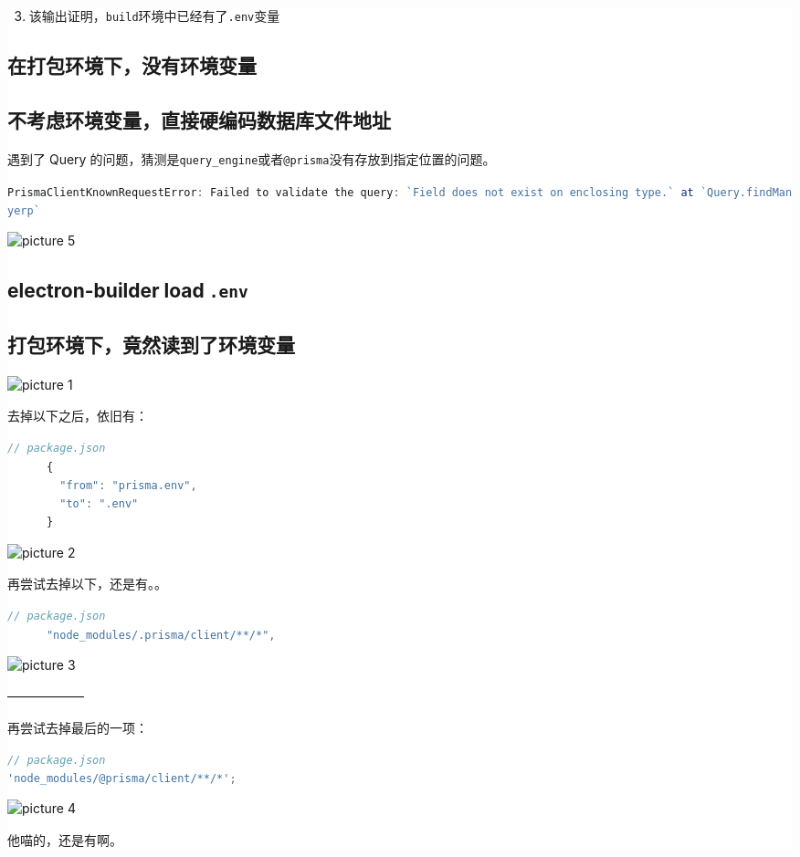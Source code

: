 3. 该输出证明，`build`环境中已经有了`.env`变量

## 在打包环境下，没有环境变量

## 不考虑环境变量，直接硬编码数据库文件地址

遇到了 Query 的问题，猜测是`query_engine`或者`@prisma`没有存放到指定位置的问题。

```js
PrismaClientKnownRequestError: Failed to validate the query: `Field does not exist on enclosing type.` at `Query.findManyerp`
```

<img alt="picture 5" src="https://mark-vue-oss.oss-cn-hangzhou.aliyuncs.com/electron-howto-1641204200999-c3b7893d1e1a9b20659680a5516ed4a55ae9e5d1b9a0ab0da9c5ecfae5334b76.png" width="480" />

## electron-builder load `.env`

## 打包环境下，竟然读到了环境变量

<img alt="picture 1" src="https://mark-vue-oss.oss-cn-hangzhou.aliyuncs.com/electron-howto-1641206574494-62b217d0682587a549060e729667364448d1db47ffca110edd765a2345230dbe.png" width="480" />

去掉以下之后，依旧有：

```js
// package.json
      {
        "from": "prisma.env",
        "to": ".env"
      }
```

<img alt="picture 2" src="https://mark-vue-oss.oss-cn-hangzhou.aliyuncs.com/electron-howto-1641206809254-93caae8af81cc0898e0e41c0a8a3f515508e6907a32a5e8ae7fcd1f7ce418502.png" width="480" />

再尝试去掉以下，还是有。。

```js
// package.json
      "node_modules/.prisma/client/**/*",
```

<img alt="picture 3" src="https://mark-vue-oss.oss-cn-hangzhou.aliyuncs.com/electron-howto-1641206997694-7ff13106e6e66c40c94c82b9f9efd584941b6be7cad0a22009cfa676ffeac3f2.png" width="480" />

——————

再尝试去掉最后的一项：

```js
// package.json
'node_modules/@prisma/client/**/*';
```

<img alt="picture 4" src="https://mark-vue-oss.oss-cn-hangzhou.aliyuncs.com/electron-howto-1641207175716-7b76bc74a00534f1271bbd55c26a6ad32d225fff2f655199472616ab35dda167.png" width="480" />

他喵的，还是有啊。
